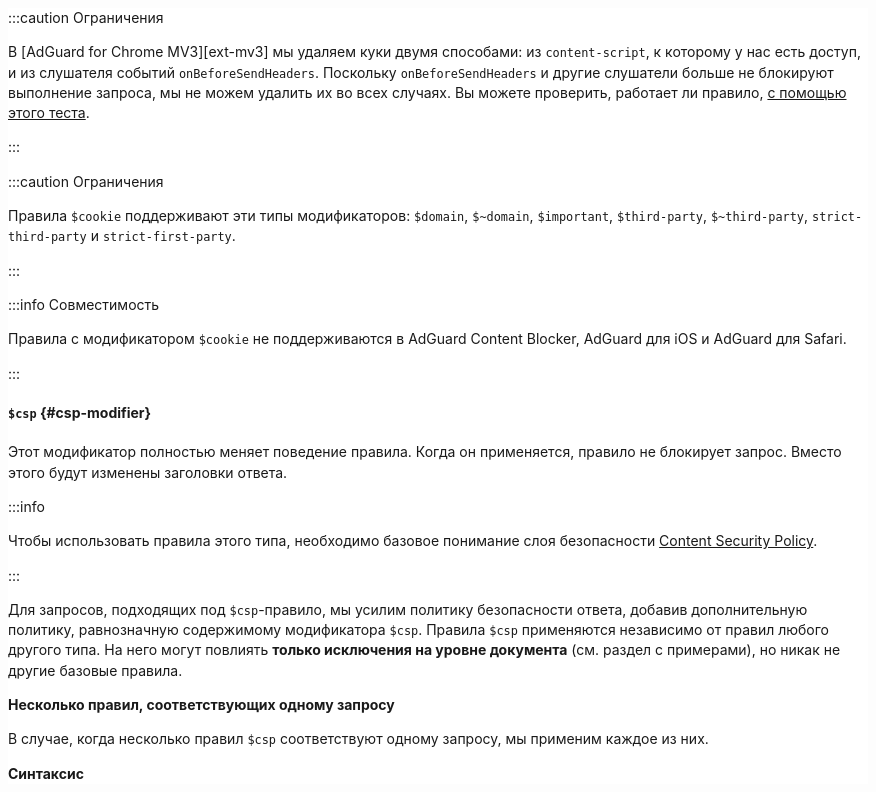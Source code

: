:::caution Ограничения

В [AdGuard for Chrome MV3][ext-mv3] мы удаляем куки двумя способами: из `content-script`, к которому у нас есть доступ, и из слушателя событий `onBeforeSendHeaders`. Поскольку `onBeforeSendHeaders` и другие слушатели больше не блокируют выполнение запроса, мы не можем удалить их во всех случаях. Вы можете проверить, работает ли правило, [с помощью этого теста](https://testcases.agrd.dev/Filters/cookie-rules/test-cookie-rules).

:::

:::caution Ограничения

Правила `$cookie` поддерживают эти типы модификаторов: `$domain`, `$~domain`, `$important`, `$third-party`, `$~third-party`, `strict-third-party` и `strict-first-party`.

:::

:::info Совместимость

Правила с модификатором `$cookie` не поддерживаются в AdGuard Content Blocker, AdGuard для iOS и AdGuard для Safari.

:::

#### **`$csp`** {#csp-modifier}

Этот модификатор полностью меняет поведение правила. Когда он применяется, правило не блокирует запрос. Вместо этого будут изменены заголовки ответа.

:::info

Чтобы использовать правила этого типа, необходимо базовое понимание слоя безопасности [Content Security Policy](https://developer.mozilla.org/en-US/docs/Web/HTTP/Headers/Content-Security-Policy).

:::

Для запросов, подходящих под `$csp`-правило, мы усилим политику безопасности ответа, добавив дополнительную политику, равнозначную содержимому модификатора `$csp`. Правила `$csp` применяются независимо от правил любого другого типа. На него могут повлиять **только исключения на уровне документа** (см. раздел с примерами), но никак не другие базовые правила.

**Несколько правил, соответствующих одному запросу**

В случае, когда несколько правил `$csp` соответствуют одному запросу, мы применим каждое из них.

**Синтаксис**

